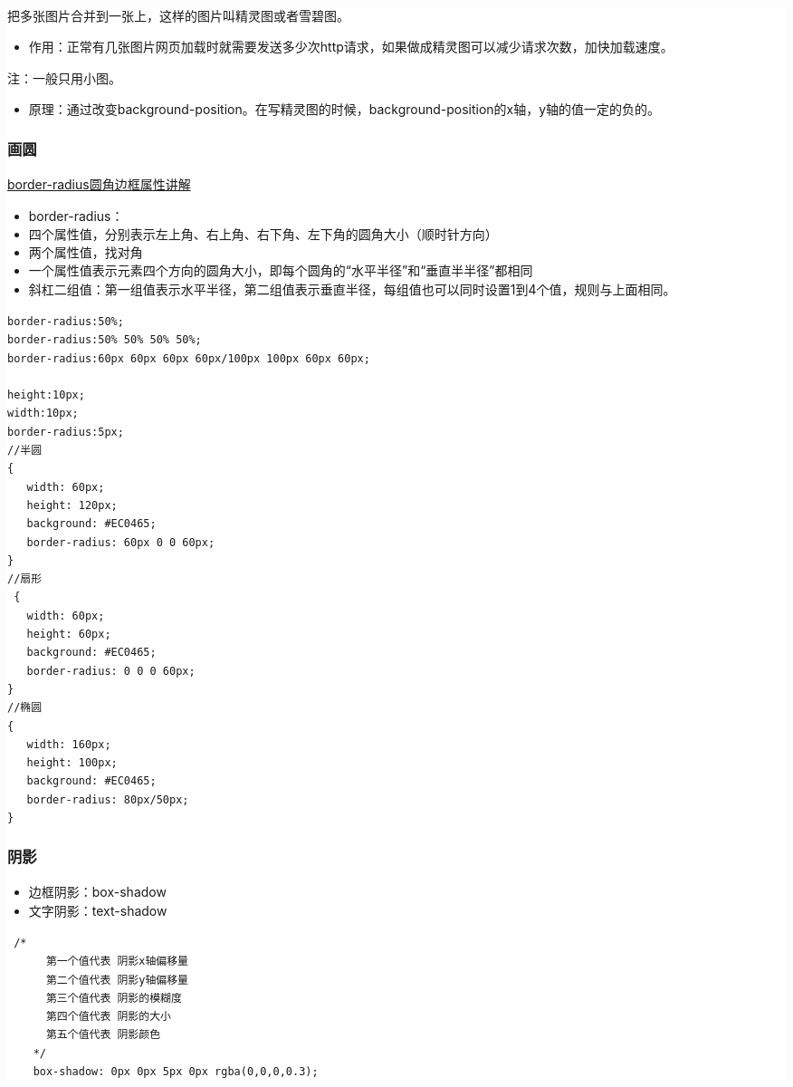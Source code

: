 把多张图片合并到一张上，这样的图片叫精灵图或者雪碧图。
- 作用：正常有几张图片网页加载时就需要发送多少次http请求，如果做成精灵图可以减少请求次数，加快加载速度。

注：一般只用小图。
- 原理：通过改变background-position。在写精灵图的时候，background-position的x轴，y轴的值一定的负的。

### 画圆

[border-radius圆角边框属性讲解](https://jingyan.baidu.com/article/1876c852549b2a890b1376bf.html)
- border-radius：
- 四个属性值，分别表示左上角、右上角、右下角、左下角的圆角大小（顺时针方向）
- 两个属性值，找对角
- 一个属性值表示元素四个方向的圆角大小，即每个圆角的“水平半径”和“垂直半半径”都相同
- 斜杠二组值：第一组值表示水平半径，第二组值表示垂直半径，每组值也可以同时设置1到4个值，规则与上面相同。
```
border-radius:50%;
border-radius:50% 50% 50% 50%;
border-radius:60px 60px 60px 60px/100px 100px 60px 60px;

height:10px;
width:10px;
border-radius:5px; 
//半圆
{
   width: 60px;
   height: 120px;
   background: #EC0465;
   border-radius: 60px 0 0 60px;
}
//扇形
 {
   width: 60px;
   height: 60px;
   background: #EC0465;
   border-radius: 0 0 0 60px;
}
//椭圆
{
   width: 160px;
   height: 100px;
   background: #EC0465;
   border-radius: 80px/50px;
}
```

### 阴影

- 边框阴影：box-shadow
- 文字阴影：text-shadow
```
 /* 
      第一个值代表 阴影x轴偏移量
      第二个值代表 阴影y轴偏移量
      第三个值代表 阴影的模糊度
      第四个值代表 阴影的大小
      第五个值代表 阴影颜色
    */
    box-shadow: 0px 0px 5px 0px rgba(0,0,0,0.3);
```


